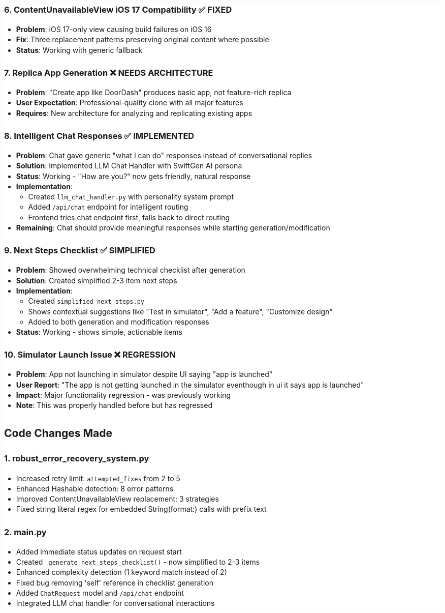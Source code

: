 ### 6. **ContentUnavailableView iOS 17 Compatibility** ✅ FIXED
- **Problem**: iOS 17-only view causing build failures on iOS 16
- **Fix**: Three replacement patterns preserving original content where possible
- **Status**: Working with generic fallback

### 7. **Replica App Generation** ❌ NEEDS ARCHITECTURE
- **Problem**: "Create app like DoorDash" produces basic app, not feature-rich replica
- **User Expectation**: Professional-quality clone with all major features
- **Requires**: New architecture for analyzing and replicating existing apps

### 8. **Intelligent Chat Responses** ✅ IMPLEMENTED
- **Problem**: Chat gave generic "what I can do" responses instead of conversational replies
- **Solution**: Implemented LLM Chat Handler with SwiftGen AI persona
- **Status**: Working - "How are you?" now gets friendly, natural response
- **Implementation**: 
  - Created `llm_chat_handler.py` with personality system prompt
  - Added `/api/chat` endpoint for intelligent routing
  - Frontend tries chat endpoint first, falls back to direct routing
- **Remaining**: Chat should provide meaningful responses while starting generation/modification

### 9. **Next Steps Checklist** ✅ SIMPLIFIED
- **Problem**: Showed overwhelming technical checklist after generation
- **Solution**: Created simplified 2-3 item next steps
- **Implementation**:
  - Created `simplified_next_steps.py` 
  - Shows contextual suggestions like "Test in simulator", "Add a feature", "Customize design"
  - Added to both generation and modification responses
- **Status**: Working - shows simple, actionable items

### 10. **Simulator Launch Issue** ❌ REGRESSION
- **Problem**: App not launching in simulator despite UI saying "app is launched"
- **User Report**: "The app is not getting launched in the simulator eventhough in ui it says app is launched"
- **Impact**: Major functionality regression - was previously working
- **Note**: This was properly handled before but has regressed

## Code Changes Made

### 1. **robust_error_recovery_system.py**
- Increased retry limit: `attempted_fixes` from 2 to 5
- Enhanced Hashable detection: 8 error patterns
- Improved ContentUnavailableView replacement: 3 strategies
- Fixed string literal regex for embedded String(format:) calls with prefix text

### 2. **main.py**
- Added immediate status updates on request start
- Created `_generate_next_steps_checklist()` - now simplified to 2-3 items
- Enhanced complexity detection (1 keyword match instead of 2)
- Fixed bug removing 'self' reference in checklist generation
- Added `ChatRequest` model and `/api/chat` endpoint
- Integrated LLM chat handler for conversational interactions
